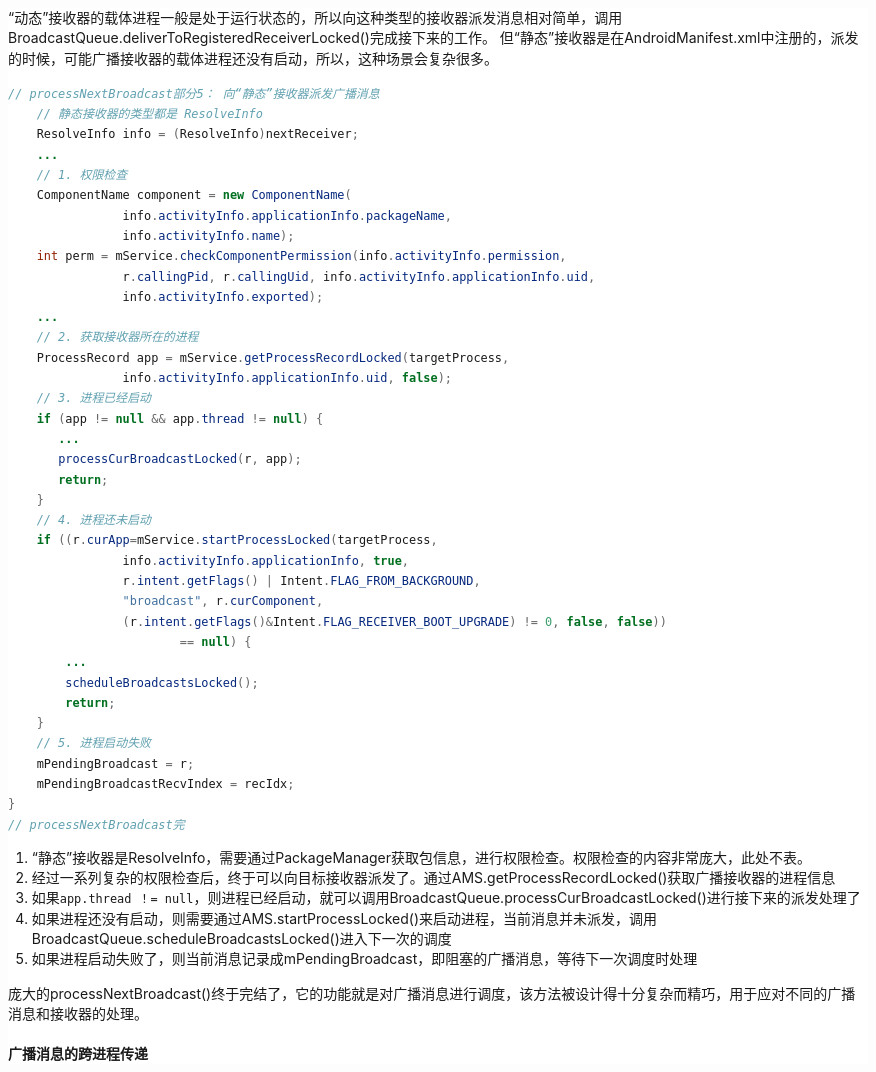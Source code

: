 “动态”接收器的载体进程一般是处于运行状态的，所以向这种类型的接收器派发消息相对简单，调用BroadcastQueue.deliverToRegisteredReceiverLocked()完成接下来的工作。 但“静态”接收器是在AndroidManifest.xml中注册的，派发的时候，可能广播接收器的载体进程还没有启动，所以，这种场景会复杂很多。

```java
// processNextBroadcast部分5： 向“静态”接收器派发广播消息
    // 静态接收器的类型都是 ResolveInfo
    ResolveInfo info = (ResolveInfo)nextReceiver;
    ...
    // 1. 权限检查
    ComponentName component = new ComponentName(
                info.activityInfo.applicationInfo.packageName,
                info.activityInfo.name);
    int perm = mService.checkComponentPermission(info.activityInfo.permission,
                r.callingPid, r.callingUid, info.activityInfo.applicationInfo.uid,
                info.activityInfo.exported);
    ...
    // 2. 获取接收器所在的进程
    ProcessRecord app = mService.getProcessRecordLocked(targetProcess,
                info.activityInfo.applicationInfo.uid, false);
    // 3. 进程已经启动
    if (app != null && app.thread != null) {
       ...
       processCurBroadcastLocked(r, app);
       return;
    }
    // 4. 进程还未启动
    if ((r.curApp=mService.startProcessLocked(targetProcess,
                info.activityInfo.applicationInfo, true,
                r.intent.getFlags() | Intent.FLAG_FROM_BACKGROUND,
                "broadcast", r.curComponent,
                (r.intent.getFlags()&Intent.FLAG_RECEIVER_BOOT_UPGRADE) != 0, false, false))
                        == null) {
        ...
        scheduleBroadcastsLocked();
        return;
    }
    // 5. 进程启动失败
    mPendingBroadcast = r;
    mPendingBroadcastRecvIndex = recIdx;
}
// processNextBroadcast完
```

1. “静态”接收器是ResolveInfo，需要通过PackageManager获取包信息，进行权限检查。权限检查的内容非常庞大，此处不表。
2. 经过一系列复杂的权限检查后，终于可以向目标接收器派发了。通过AMS.getProcessRecordLocked()获取广播接收器的进程信息
3. 如果`app.thread ！= null`，则进程已经启动，就可以调用BroadcastQueue.processCurBroadcastLocked()进行接下来的派发处理了
4. 如果进程还没有启动，则需要通过AMS.startProcessLocked()来启动进程，当前消息并未派发，调用BroadcastQueue.scheduleBroadcastsLocked()进入下一次的调度
5. 如果进程启动失败了，则当前消息记录成mPendingBroadcast，即阻塞的广播消息，等待下一次调度时处理

庞大的processNextBroadcast()终于完结了，它的功能就是对广播消息进行调度，该方法被设计得十分复杂而精巧，用于应对不同的广播消息和接收器的处理。

#### 广播消息的跨进程传递
